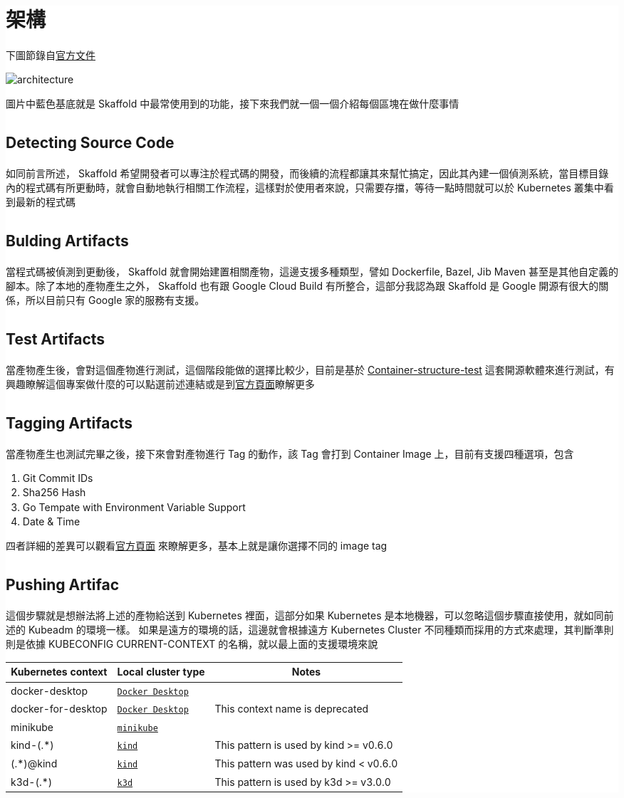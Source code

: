 

# 架構

下圖節錄自[官方文件](https://skaffold.dev/docs/design/)



![architecture](https://skaffold.dev/images/architecture.png)

圖片中藍色基底就是 Skaffold 中最常使用到的功能，接下來我們就一個一個介紹每個區塊在做什麼事情



## Detecting Source Code

如同前言所述， Skaffold 希望開發者可以專注於程式碼的開發，而後續的流程都讓其來幫忙搞定，因此其內建一個偵測系統，當目標目錄內的程式碼有所更動時，就會自動地執行相關工作流程，這樣對於使用者來說，只需要存擋，等待一點時間就可以於 Kubernetes 叢集中看到最新的程式碼

## Bulding Artifacts

當程式碼被偵測到更動後， Skaffold 就會開始建置相關產物，這邊支援多種類型，譬如 Dockerfile, Bazel, Jib Maven 甚至是其他自定義的腳本。除了本地的產物產生之外， Skaffold 也有跟 Google Cloud Build 有所整合，這部分我認為跟 Skaffold 是 Google 開源有很大的關係，所以目前只有 Google 家的服務有支援。

## Test Artifacts

當產物產生後，會對這個產物進行測試，這個階段能做的選擇比較少，目前是基於 [Container-structure-test](https://github.com/GoogleContainerTools/container-structure-test) 這套開源軟體來進行測試，有興趣瞭解這個專案做什麼的可以點選前述連結或是到[官方頁面](https://skaffold.dev/docs/pipeline-stages/testers/)瞭解更多

## Tagging Artifacts

當產物產生也測試完畢之後，接下來會對產物進行 Tag 的動作，該 Tag 會打到 Container Image 上，目前有支援四種選項，包含

1. Git Commit IDs
2. Sha256 Hash
3. Go Tempate with Environment Variable Support
4. Date & Time

四者詳細的差異可以觀看[官方頁面](https://skaffold.dev/docs/pipeline-stages/taggers/) 來瞭解更多，基本上就是讓你選擇不同的 image tag 

## Pushing Artifac

這個步驟就是想辦法將上述的產物給送到 Kubernetes 裡面，這部分如果 Kubernetes 是本地機器，可以忽略這個步驟直接使用，就如同前述的 Kubeadm 的環境一樣。 如果是遠方的環境的話，這邊就會根據遠方 Kubernetes Cluster 不同種類而採用的方式來處理，其判斷準則則是依據 KUBECONFIG  CURRENT-CONTEXT 的名稱，就以最上面的支援環境來說

| Kubernetes context | Local cluster type                                           | Notes                                  |
| ------------------ | ------------------------------------------------------------ | -------------------------------------- |
| docker-desktop     | [`Docker Desktop`](https://www.docker.com/products/docker-desktop) |                                        |
| docker-for-desktop | [`Docker Desktop`](https://www.docker.com/products/docker-desktop) | This context name is deprecated        |
| minikube           | [`minikube`](https://github.com/kubernetes/minikube/)        |                                        |
| kind-(.*)          | [`kind`](https://github.com/kubernetes-sigs/kind)            | This pattern is used by kind >= v0.6.0 |
| (.*)@kind          | [`kind`](https://github.com/kubernetes-sigs/kind)            | This pattern was used by kind < v0.6.0 |
| k3d-(.*)           | [`k3d`](https://github.com/rancher/k3d)                      | This pattern is used by k3d >= v3.0.0  |
